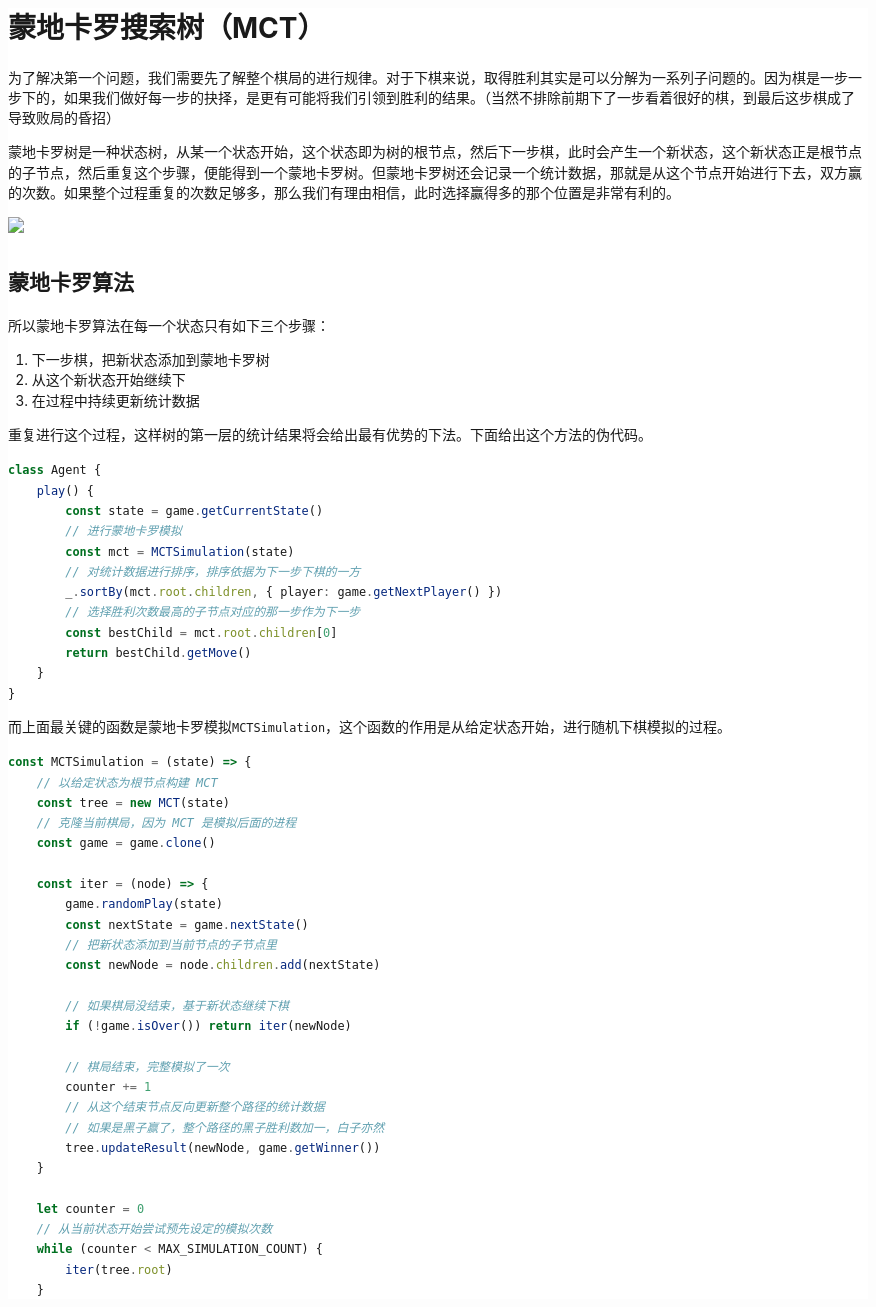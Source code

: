 # 蒙地卡罗搜索树（MCT）

为了解决第一个问题，我们需要先了解整个棋局的进行规律。对于下棋来说，取得胜利其实是可以分解为一系列子问题的。因为棋是一步一步下的，如果我们做好每一步的抉择，是更有可能将我们引领到胜利的结果。（当然不排除前期下了一步看着很好的棋，到最后这步棋成了导致败局的昏招）

蒙地卡罗树是一种状态树，从某一个状态开始，这个状态即为树的根节点，然后下一步棋，此时会产生一个新状态，这个新状态正是根节点的子节点，然后重复这个步骤，便能得到一个蒙地卡罗树。但蒙地卡罗树还会记录一个统计数据，那就是从这个节点开始进行下去，双方赢的次数。如果整个过程重复的次数足够多，那么我们有理由相信，此时选择赢得多的那个位置是非常有利的。

![](/assets/images/2025-07-03-AI学习-AlphaGo与强化学习/mct.png)

## 蒙地卡罗算法

所以蒙地卡罗算法在每一个状态只有如下三个步骤：

1. 下一步棋，把新状态添加到蒙地卡罗树
2. 从这个新状态开始继续下
3. 在过程中持续更新统计数据

重复进行这个过程，这样树的第一层的统计结果将会给出最有优势的下法。下面给出这个方法的伪代码。

```ts
class Agent {
    play() {
        const state = game.getCurrentState()
        // 进行蒙地卡罗模拟
        const mct = MCTSimulation(state)
        // 对统计数据进行排序，排序依据为下一步下棋的一方
        _.sortBy(mct.root.children, { player: game.getNextPlayer() })
        // 选择胜利次数最高的子节点对应的那一步作为下一步
        const bestChild = mct.root.children[0]
        return bestChild.getMove()
    }
}
```

而上面最关键的函数是蒙地卡罗模拟`MCTSimulation`，这个函数的作用是从给定状态开始，进行随机下棋模拟的过程。

```ts
const MCTSimulation = (state) => {
    // 以给定状态为根节点构建 MCT
    const tree = new MCT(state)
    // 克隆当前棋局，因为 MCT 是模拟后面的进程
    const game = game.clone()

    const iter = (node) => {
        game.randomPlay(state)
        const nextState = game.nextState()
        // 把新状态添加到当前节点的子节点里
        const newNode = node.children.add(nextState)

        // 如果棋局没结束，基于新状态继续下棋
        if (!game.isOver()) return iter(newNode)

        // 棋局结束，完整模拟了一次
        counter += 1
        // 从这个结束节点反向更新整个路径的统计数据
        // 如果是黑子赢了，整个路径的黑子胜利数加一，白子亦然
        tree.updateResult(newNode, game.getWinner())
    }

    let counter = 0
    // 从当前状态开始尝试预先设定的模拟次数
    while (counter < MAX_SIMULATION_COUNT) {
        iter(tree.root)
    }
```